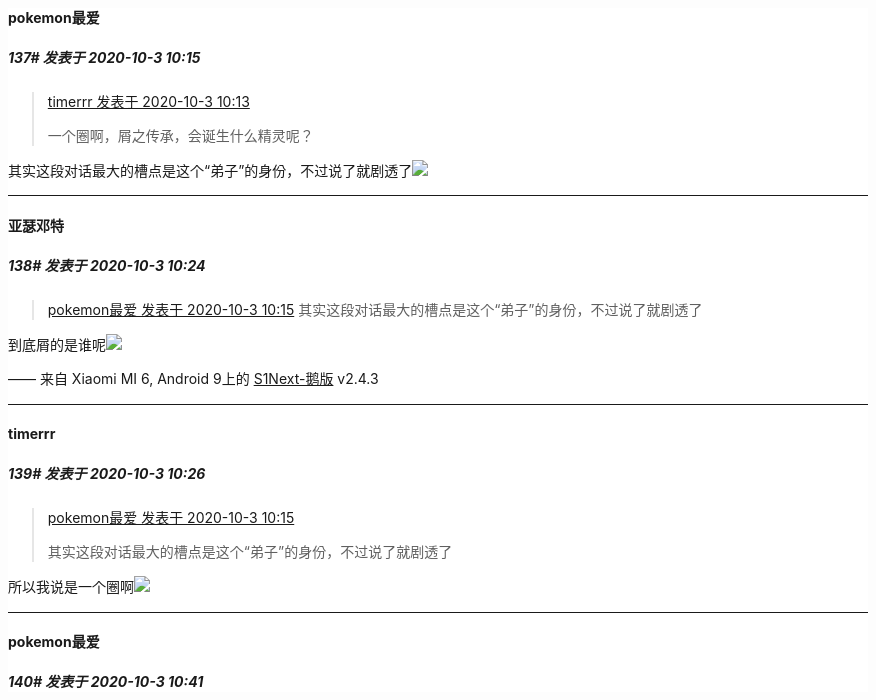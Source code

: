 ####  pokemon最爱  
##### 137#       发表于 2020-10-3 10:15



<blockquote><a href="httphttps://bbs.saraba1st.com/2b/forum.php?mod=redirect&amp;goto=findpost&amp;pid=48938071&amp;ptid=1860303" target="_blank">timerrr 发表于 2020-10-3 10:13</a>

一个圈啊，屑之传承，会诞生什么精灵呢？</blockquote>
其实这段对话最大的槽点是这个“弟子”的身份，不过说了就剧透了<img src="https://static.saraba1st.com/image/smiley/face2017/245.png" referrerpolicy="no-referrer">







*****

####  亚瑟邓特  
##### 138#       发表于 2020-10-3 10:24



<blockquote><a href="httphttps://bbs.saraba1st.com/2b/forum.php?mod=redirect&amp;goto=findpost&amp;pid=48938084&amp;ptid=1860303" target="_blank">pokemon最爱 发表于 2020-10-3 10:15</a>
其实这段对话最大的槽点是这个“弟子”的身份，不过说了就剧透了</blockquote>
到底屑的是谁呢<img src="https://static.saraba1st.com/image/smiley/face2017/245.png" referrerpolicy="no-referrer">

—— 来自 Xiaomi MI 6, Android 9上的 [S1Next-鹅版](https://github.com/ykrank/S1-Next/releases) v2.4.3







*****

####  timerrr  
##### 139#       发表于 2020-10-3 10:26



<blockquote><a href="httphttps://bbs.saraba1st.com/2b/forum.php?mod=redirect&amp;goto=findpost&amp;pid=48938084&amp;ptid=1860303" target="_blank">pokemon最爱 发表于 2020-10-3 10:15</a>

其实这段对话最大的槽点是这个“弟子”的身份，不过说了就剧透了</blockquote>
所以我说是一个圈啊<img src="https://static.saraba1st.com/image/smiley/face2017/068.png" referrerpolicy="no-referrer">







*****

####  pokemon最爱  
##### 140#       发表于 2020-10-3 10:41


